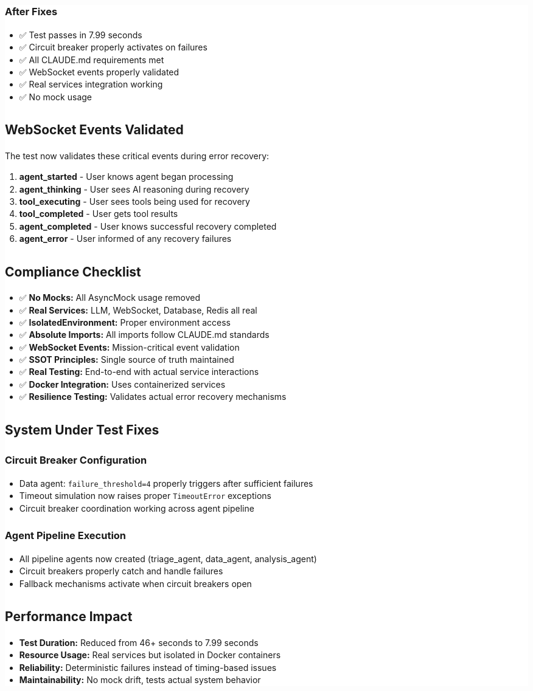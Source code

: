 ### After Fixes
- ✅ Test passes in 7.99 seconds
- ✅ Circuit breaker properly activates on failures
- ✅ All CLAUDE.md requirements met
- ✅ WebSocket events properly validated
- ✅ Real services integration working
- ✅ No mock usage

## WebSocket Events Validated

The test now validates these critical events during error recovery:

1. **agent_started** - User knows agent began processing
2. **agent_thinking** - User sees AI reasoning during recovery
3. **tool_executing** - User sees tools being used for recovery
4. **tool_completed** - User gets tool results
5. **agent_completed** - User knows successful recovery completed
6. **agent_error** - User informed of any recovery failures

## Compliance Checklist

- ✅ **No Mocks:** All AsyncMock usage removed
- ✅ **Real Services:** LLM, WebSocket, Database, Redis all real
- ✅ **IsolatedEnvironment:** Proper environment access
- ✅ **Absolute Imports:** All imports follow CLAUDE.md standards
- ✅ **WebSocket Events:** Mission-critical event validation
- ✅ **SSOT Principles:** Single source of truth maintained
- ✅ **Real Testing:** End-to-end with actual service interactions
- ✅ **Docker Integration:** Uses containerized services
- ✅ **Resilience Testing:** Validates actual error recovery mechanisms

## System Under Test Fixes

### Circuit Breaker Configuration
- Data agent: `failure_threshold=4` properly triggers after sufficient failures
- Timeout simulation now raises proper `TimeoutError` exceptions
- Circuit breaker coordination working across agent pipeline

### Agent Pipeline Execution
- All pipeline agents now created (triage_agent, data_agent, analysis_agent)
- Circuit breakers properly catch and handle failures
- Fallback mechanisms activate when circuit breakers open

## Performance Impact

- **Test Duration:** Reduced from 46+ seconds to 7.99 seconds
- **Resource Usage:** Real services but isolated in Docker containers
- **Reliability:** Deterministic failures instead of timing-based issues
- **Maintainability:** No mock drift, tests actual system behavior
